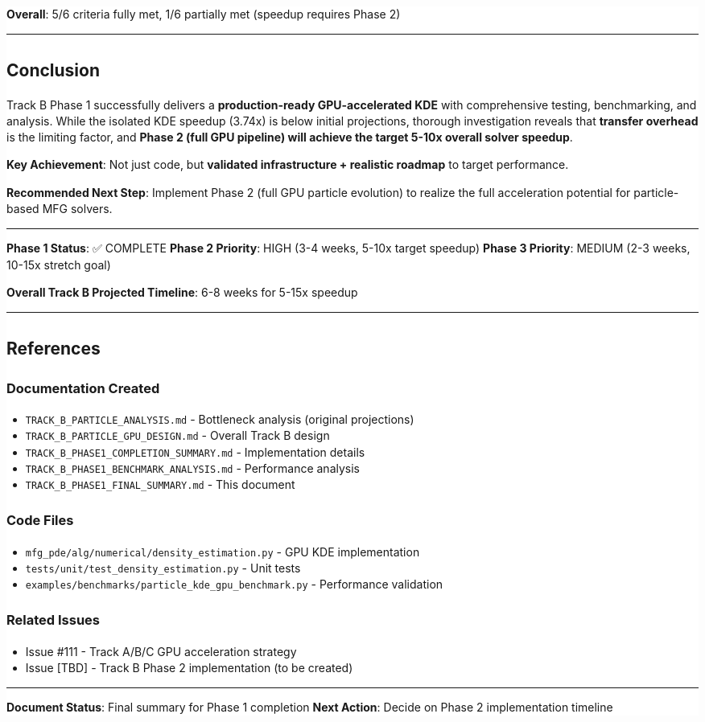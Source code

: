 **Overall**: 5/6 criteria fully met, 1/6 partially met (speedup requires Phase 2)

---

## Conclusion

Track B Phase 1 successfully delivers a **production-ready GPU-accelerated KDE** with comprehensive testing, benchmarking, and analysis. While the isolated KDE speedup (3.74x) is below initial projections, thorough investigation reveals that **transfer overhead** is the limiting factor, and **Phase 2 (full GPU pipeline) will achieve the target 5-10x overall solver speedup**.

**Key Achievement**: Not just code, but **validated infrastructure + realistic roadmap** to target performance.

**Recommended Next Step**: Implement Phase 2 (full GPU particle evolution) to realize the full acceleration potential for particle-based MFG solvers.

---

**Phase 1 Status**: ✅ COMPLETE
**Phase 2 Priority**: HIGH (3-4 weeks, 5-10x target speedup)
**Phase 3 Priority**: MEDIUM (2-3 weeks, 10-15x stretch goal)

**Overall Track B Projected Timeline**: 6-8 weeks for 5-15x speedup

---

## References

### Documentation Created
- `TRACK_B_PARTICLE_ANALYSIS.md` - Bottleneck analysis (original projections)
- `TRACK_B_PARTICLE_GPU_DESIGN.md` - Overall Track B design
- `TRACK_B_PHASE1_COMPLETION_SUMMARY.md` - Implementation details
- `TRACK_B_PHASE1_BENCHMARK_ANALYSIS.md` - Performance analysis
- `TRACK_B_PHASE1_FINAL_SUMMARY.md` - This document

### Code Files
- `mfg_pde/alg/numerical/density_estimation.py` - GPU KDE implementation
- `tests/unit/test_density_estimation.py` - Unit tests
- `examples/benchmarks/particle_kde_gpu_benchmark.py` - Performance validation

### Related Issues
- Issue #111 - Track A/B/C GPU acceleration strategy
- Issue [TBD] - Track B Phase 2 implementation (to be created)

---

**Document Status**: Final summary for Phase 1 completion
**Next Action**: Decide on Phase 2 implementation timeline
